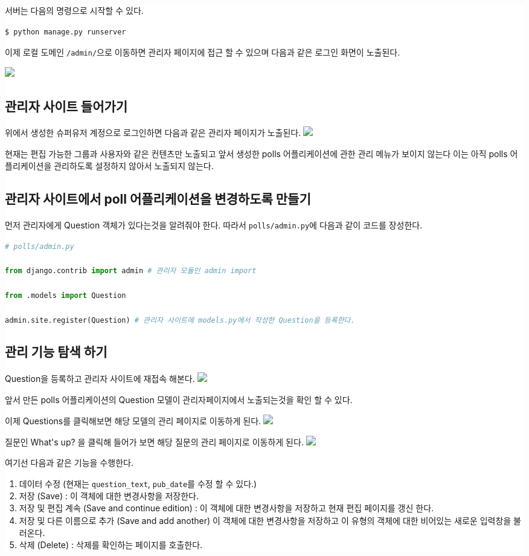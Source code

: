 서버는 다음의 명령으로 시작할 수 있다.

```python
$ python manage.py runserver
```

이제 로컬 도메인 `/admin/`으로 이동하면 관리자 페이지에 접근 할 수 있으며 다음과 같은 로그인 화면이 노출된다.

![](https://images.velog.io/images/yongineer1990/post/4f9e7798-7f2e-4feb-bcd3-1e3d77878224/image.png)

## 관리자 사이트 들어가기

위에서 생성한 슈퍼유저 계정으로 로그인하면 다음과 같은 관리자 페이지가 노출된다.
![](https://images.velog.io/images/yongineer1990/post/14a54823-1d95-4e86-a97c-49cba685244b/image.png)

현재는 편집 가능한 그룹과 사용자와 같은 컨텐츠만 노출되고 앞서 생성한 polls 어플리케이션에 관한 관리 메뉴가 보이지 않는다 이는 아직 polls 어플리케이션을 관리하도록 설정하지 않아서 노출되지 않는다.


## 관리자 사이트에서 poll 어플리케이션을 변경하도록 만들기

먼저 관리자에게 Question 객체가 있다는것을 알려줘야 한다. 따라서 `polls/admin.py`에 다음과 같이 코드를 장성한다.

```python
# polls/admin.py

from django.contrib import admin # 관리자 모듈인 admin import

from .models import Question

admin.site.register(Question) # 관리자 사이트에 models.py에서 작성한 Question을 등록한다.
```


## 관리 기능 탐색 하기

Question을 등록하고 관리자 사이트에 재접속 해본다.
![](https://images.velog.io/images/yongineer1990/post/a1336e38-e6af-4aa6-b0ca-583ccb4063ef/image.png)

앞서 만든 polls 어플리케이션의 Question 모델이 관리자페이지에서 노출되는것을 확인 할 수 있다.

이제 Questions를 클릭해보면 해당 모델의 관리 페이지로 이동하게 된다.
![](https://images.velog.io/images/yongineer1990/post/cfa1defd-ec93-4595-ab9e-3c406c198636/image.png)

질문인 What's up? 을 클릭해 들어가 보면 해당 질문의 관리 페이지로 이동하게 된다.
![](https://images.velog.io/images/yongineer1990/post/2f4645de-cf5b-4be1-8f74-64c4dbe34f17/image.png)

여기선 다음과 같은 기능을 수행한다.

1. 데이터 수정 (현재는 `question_text`, `pub_date`를 수정 할 수 있다.)
2. 저장 (Save) : 이 객체에 대한 변경사항을 저장한다.
3. 저장 및 편집 계속 (Save and continue edition) : 이 객체에 대한 변경사항을 저장하고 현재 편집 페이지를 갱신 한다.
4. 저장 및 다른 이름으로 추가 (Save and add another) 이 객체에 대한 변경사항을 저장하고 이 유형의 객체에 대한 비어있는 새로운 입력창을 불러온다.
5. 삭제 (Delete) : 삭제를 확인하는 페이지를 호출한다.
